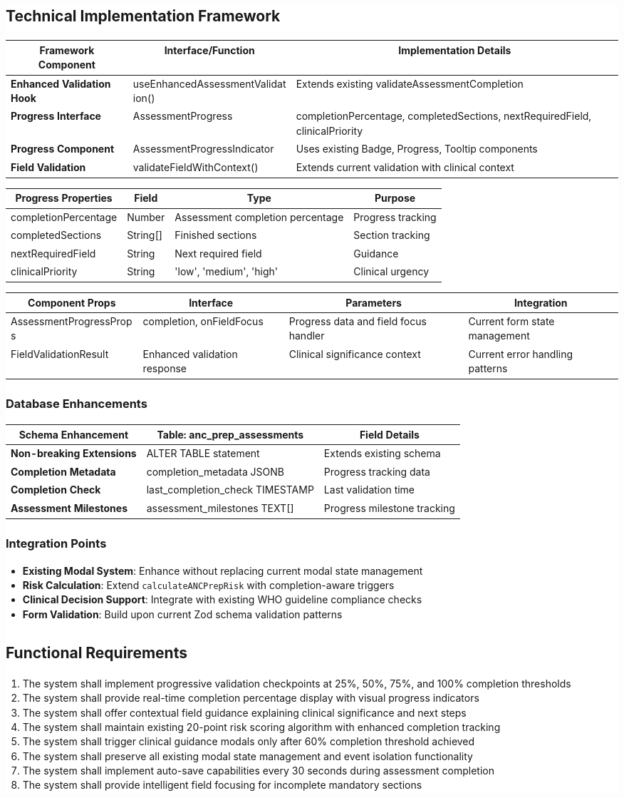 ## Technical Implementation Framework

| Framework Component | Interface/Function | Implementation Details |
|---------------------|-------------------|------------------------|
| **Enhanced Validation Hook** | useEnhancedAssessmentValidation() | Extends existing validateAssessmentCompletion |
| **Progress Interface** | AssessmentProgress | completionPercentage, completedSections, nextRequiredField, clinicalPriority |
| **Progress Component** | AssessmentProgressIndicator | Uses existing Badge, Progress, Tooltip components |
| **Field Validation** | validateFieldWithContext() | Extends current validation with clinical context |

| Progress Properties | Field | Type | Purpose |
|---------------------|-------|------|---------|
| completionPercentage | Number | Assessment completion percentage | Progress tracking |
| completedSections | String[] | Finished sections | Section tracking |
| nextRequiredField | String | Next required field | Guidance |
| clinicalPriority | String | 'low', 'medium', 'high' | Clinical urgency |

| Component Props | Interface | Parameters | Integration |
|----------------|-----------|-------------|-------------|
| AssessmentProgressProps | completion, onFieldFocus | Progress data and field focus handler | Current form state management |
| FieldValidationResult | Enhanced validation response | Clinical significance context | Current error handling patterns |

### Database Enhancements

| Schema Enhancement | Table: anc_prep_assessments | Field Details |
|-------------------|----------------------------|---------------|
| **Non-breaking Extensions** | ALTER TABLE statement | Extends existing schema |
| **Completion Metadata** | completion_metadata JSONB | Progress tracking data |
| **Completion Check** | last_completion_check TIMESTAMP | Last validation time |
| **Assessment Milestones** | assessment_milestones TEXT[] | Progress milestone tracking |

### Integration Points
- **Existing Modal System**: Enhance without replacing current modal state management
- **Risk Calculation**: Extend `calculateANCPrepRisk` with completion-aware triggers
- **Clinical Decision Support**: Integrate with existing WHO guideline compliance checks
- **Form Validation**: Build upon current Zod schema validation patterns

## Functional Requirements

1. The system shall implement progressive validation checkpoints at 25%, 50%, 75%, and 100% completion thresholds
2. The system shall provide real-time completion percentage display with visual progress indicators
3. The system shall offer contextual field guidance explaining clinical significance and next steps
4. The system shall maintain existing 20-point risk scoring algorithm with enhanced completion tracking
5. The system shall trigger clinical guidance modals only after 60% completion threshold achieved
6. The system shall preserve all existing modal state management and event isolation functionality
7. The system shall implement auto-save capabilities every 30 seconds during assessment completion
8. The system shall provide intelligent field focusing for incomplete mandatory sections
